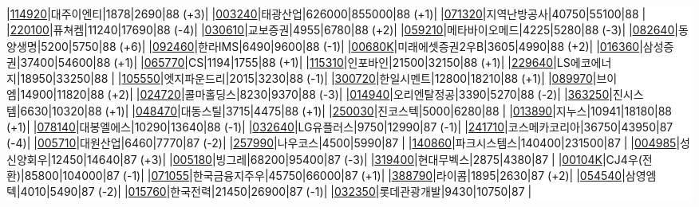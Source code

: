 |[114920](https://finance.daum.net/quotes/A114920)|대주이엔티|1878|2690|88 (+3)|
|[003240](https://finance.daum.net/quotes/A003240)|태광산업|626000|855000|88 (+1)|
|[071320](https://finance.daum.net/quotes/A071320)|지역난방공사|40750|55100|88 |
|[220100](https://finance.daum.net/quotes/A220100)|퓨쳐켐|11240|17690|88 (-4)|
|[030610](https://finance.daum.net/quotes/A030610)|교보증권|4955|6780|88 (+2)|
|[059210](https://finance.daum.net/quotes/A059210)|메타바이오메드|4225|5280|88 (-3)|
|[082640](https://finance.daum.net/quotes/A082640)|동양생명|5200|5750|88 (+6)|
|[092460](https://finance.daum.net/quotes/A092460)|한라IMS|6490|9600|88 (-1)|
|[00680K](https://finance.daum.net/quotes/A00680K)|미래에셋증권2우B|3605|4990|88 (+2)|
|[016360](https://finance.daum.net/quotes/A016360)|삼성증권|37400|54600|88 (+1)|
|[065770](https://finance.daum.net/quotes/A065770)|CS|1194|1755|88 (+1)|
|[115310](https://finance.daum.net/quotes/A115310)|인포바인|21500|32150|88 (+1)|
|[229640](https://finance.daum.net/quotes/A229640)|LS에코에너지|18950|33250|88 |
|[105550](https://finance.daum.net/quotes/A105550)|엣지파운드리|2015|3230|88 (-1)|
|[300720](https://finance.daum.net/quotes/A300720)|한일시멘트|12800|18210|88 (+1)|
|[089970](https://finance.daum.net/quotes/A089970)|브이엠|14900|11820|88 (+2)|
|[024720](https://finance.daum.net/quotes/A024720)|콜마홀딩스|8230|9370|88 (-3)|
|[014940](https://finance.daum.net/quotes/A014940)|오리엔탈정공|3390|5270|88 (-2)|
|[363250](https://finance.daum.net/quotes/A363250)|진시스템|6630|10320|88 (+1)|
|[048470](https://finance.daum.net/quotes/A048470)|대동스틸|3715|4475|88 (+1)|
|[250030](https://finance.daum.net/quotes/A250030)|진코스텍|5000|6280|88 |
|[013890](https://finance.daum.net/quotes/A013890)|지누스|10941|18180|88 (+1)|
|[078140](https://finance.daum.net/quotes/A078140)|대봉엘에스|10290|13640|88 (-1)|
|[032640](https://finance.daum.net/quotes/A032640)|LG유플러스|9750|12990|87 (-1)|
|[241710](https://finance.daum.net/quotes/A241710)|코스메카코리아|36750|43950|87 (-4)|
|[005710](https://finance.daum.net/quotes/A005710)|대원산업|6460|7770|87 (-2)|
|[257990](https://finance.daum.net/quotes/A257990)|나우코스|4500|5990|87 |
|[140860](https://finance.daum.net/quotes/A140860)|파크시스템스|140400|231500|87 |
|[004985](https://finance.daum.net/quotes/A004985)|성신양회우|12450|14640|87 (+3)|
|[005180](https://finance.daum.net/quotes/A005180)|빙그레|68200|95400|87 (-3)|
|[319400](https://finance.daum.net/quotes/A319400)|현대무벡스|2875|4380|87 |
|[00104K](https://finance.daum.net/quotes/A00104K)|CJ4우(전환)|85800|104000|87 (-1)|
|[071055](https://finance.daum.net/quotes/A071055)|한국금융지주우|45750|66000|87 (+1)|
|[388790](https://finance.daum.net/quotes/A388790)|라이콤|1895|2630|87 (+2)|
|[054540](https://finance.daum.net/quotes/A054540)|삼영엠텍|4010|5490|87 (-2)|
|[015760](https://finance.daum.net/quotes/A015760)|한국전력|21450|26900|87 (-1)|
|[032350](https://finance.daum.net/quotes/A032350)|롯데관광개발|9430|10750|87 |